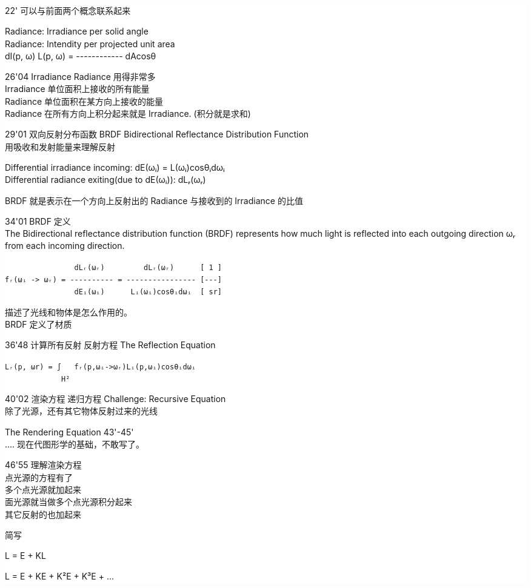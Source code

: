 22' 可以与前面两个概念联系起来  

Radiance: Irradiance per solid angle  
Radiance: Intendity per projected unit area  
            dI(p, ω)
L(p, ω) = ------------
            dAcosθ


26'04 Irradiance Radiance 用得非常多  
Irradiance 单位面积上接收的所有能量  
Radiance  单位面积在某方向上接收的能量  
Radiance 在所有方向上积分起来就是 Irradiance.  (积分就是求和)

29'01 双向反射分布函数 BRDF Bidirectional Reflectance Distribution Function  
用吸收和发射能量来理解反射  

Differential irradiance incoming: dE(ωᵢ) = L(ωᵢ)cosθᵢdωᵢ   
Differential radiance exiting(due to dE(ωᵢ)): dLᵣ(ωᵣ)   

BRDF 就是表示在一个方向上反射出的 Radiance 与接收到的 Irradiance 的比值  

34'01 BRDF 定义  
The Bidirectional reflectance distribution function (BRDF) represents how much light is reflected into each outgoing direction ωᵣ from each incoming direction.   

```
                dLᵣ(ωᵣ)         dLᵣ(ωᵣ)      [ 1 ]
fᵣ(ωᵢ -> ωᵣ) = ---------- = ---------------- [---]
                dEᵢ(ωᵢ)      Lᵢ(ωᵢ)cosθᵢdωᵢ  [ sr]
```
描述了光线和物体是怎么作用的。  
BRDF 定义了材质  

36'48 计算所有反射 反射方程  The Reflection Equation  
```
Lᵣ(p, ωr) = ∫   fᵣ(p,ωᵢ->ωᵣ)Lᵢ(p,ωᵢ)cosθᵢdωᵢ 
             H²
```

40'02 渲染方程 递归方程  Challenge: Recursive Equation  
除了光源，还有其它物体反射过来的光线  

The Rendering Equation  43'-45'  
    ....
现在代图形学的基础，不敢写了。   

46'55 理解渲染方程  
点光源的方程有了  
多个点光源就加起来  
面光源就当做多个点光源积分起来  
其它反射的也加起来  

简写  

L = E + KL  

L = E + KE + K²E + K³E + ...
